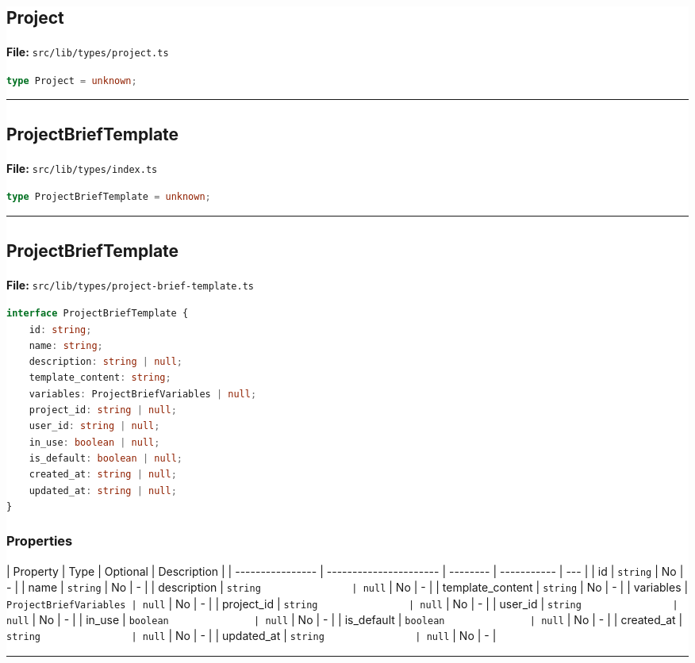 
## Project

**File:** `src/lib/types/project.ts`

```typescript
type Project = unknown;
```

---

## ProjectBriefTemplate

**File:** `src/lib/types/index.ts`

```typescript
type ProjectBriefTemplate = unknown;
```

---

## ProjectBriefTemplate

**File:** `src/lib/types/project-brief-template.ts`

```typescript
interface ProjectBriefTemplate {
	id: string;
	name: string;
	description: string | null;
	template_content: string;
	variables: ProjectBriefVariables | null;
	project_id: string | null;
	user_id: string | null;
	in_use: boolean | null;
	is_default: boolean | null;
	created_at: string | null;
	updated_at: string | null;
}
```

### Properties

| Property         | Type                   | Optional | Description |
| ---------------- | ---------------------- | -------- | ----------- | --- |
| id               | `string`               | No       | -           |
| name             | `string`               | No       | -           |
| description      | `string                | null`    | No          | -   |
| template_content | `string`               | No       | -           |
| variables        | `ProjectBriefVariables | null`    | No          | -   |
| project_id       | `string                | null`    | No          | -   |
| user_id          | `string                | null`    | No          | -   |
| in_use           | `boolean               | null`    | No          | -   |
| is_default       | `boolean               | null`    | No          | -   |
| created_at       | `string                | null`    | No          | -   |
| updated_at       | `string                | null`    | No          | -   |

---